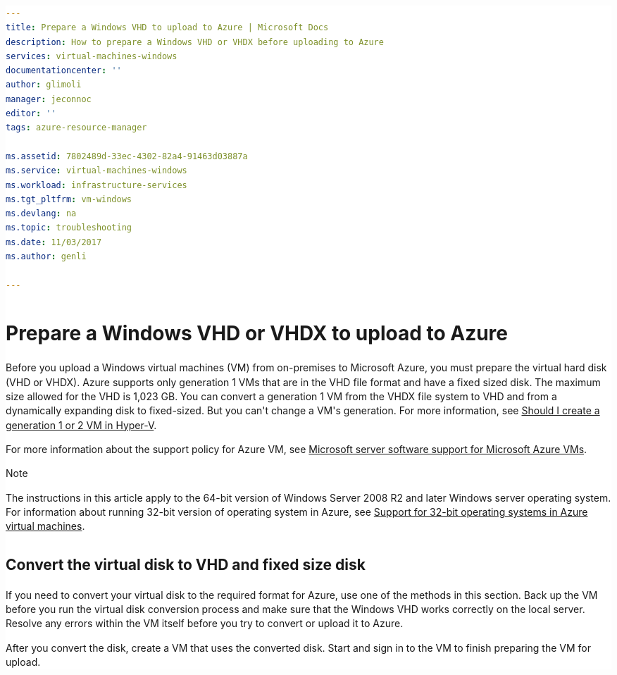 ```yaml
---
title: Prepare a Windows VHD to upload to Azure | Microsoft Docs
description: How to prepare a Windows VHD or VHDX before uploading to Azure
services: virtual-machines-windows
documentationcenter: ''
author: glimoli
manager: jeconnoc
editor: ''
tags: azure-resource-manager

ms.assetid: 7802489d-33ec-4302-82a4-91463d03887a
ms.service: virtual-machines-windows
ms.workload: infrastructure-services
ms.tgt_pltfrm: vm-windows
ms.devlang: na
ms.topic: troubleshooting
ms.date: 11/03/2017
ms.author: genli

---
```

# Prepare a Windows VHD or VHDX to upload to Azure
Before you upload a Windows  virtual machines (VM) from on-premises to Microsoft Azure, you must prepare the virtual hard disk (VHD or VHDX). Azure supports only generation 1 VMs that are in the VHD file format and have a fixed sized disk. The maximum size allowed for the VHD is 1,023 GB. You can convert a generation 1 VM from the VHDX file system to VHD and from a dynamically expanding disk to fixed-sized. But you can't change a VM's generation. For more information, see [Should I create a generation 1 or 2 VM in Hyper-V](https://technet.microsoft.com/windows-server-docs/compute/hyper-v/plan/should-i-create-a-generation-1-or-2-virtual-machine-in-hyper-v).

For more information about the support policy for Azure VM, see [Microsoft server software support for Microsoft Azure VMs](https://support.microsoft.com/help/2721672/microsoft-server-software-support-for-microsoft-azure-virtual-machines).

> [!Note]
> The instructions in this article apply to the 64-bit version of Windows Server 2008 R2 and later Windows server operating system. For information about running 32-bit version of operating system in Azure, see [Support for 32-bit operating systems in Azure virtual machines](https://support.microsoft.com/help/4021388/support-for-32-bit-operating-systems-in-azure-virtual-machines).

## Convert the virtual disk to VHD and fixed size disk 
If you need to convert your virtual disk to the required format for Azure, use one of the methods in this section. Back up the VM before you run the virtual disk conversion process and make sure that the Windows VHD works correctly on the local server. Resolve any errors within the VM itself before you try to convert or upload it to Azure.

After you convert the disk, create a VM that uses the converted disk. Start and sign in to the VM to finish preparing the VM for upload.
